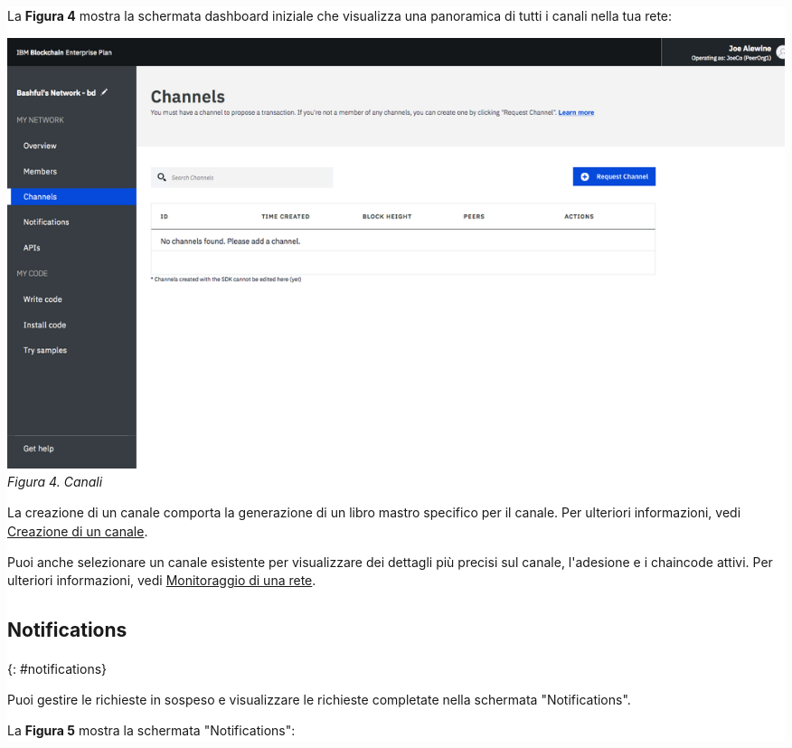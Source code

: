 La **Figura 4** mostra la schermata dashboard iniziale che visualizza una panoramica di tutti i canali nella tua rete:

![Canali](images/channels.png "Canali")
*Figura 4. Canali*

La creazione di un canale comporta la generazione di un libro mastro specifico per il canale. Per ulteriori informazioni, vedi [Creazione di un canale](howto/create_channel.html).

Puoi anche selezionare un canale esistente per visualizzare dei dettagli più precisi sul canale, l'adesione e i chaincode attivi. Per ulteriori informazioni, vedi [Monitoraggio di una rete](howto/monitor_network.html).


## Notifications
{: #notifications}

Puoi gestire le richieste in sospeso e visualizzare le richieste completate nella schermata "Notifications".

La **Figura 5** mostra la schermata "Notifications":
